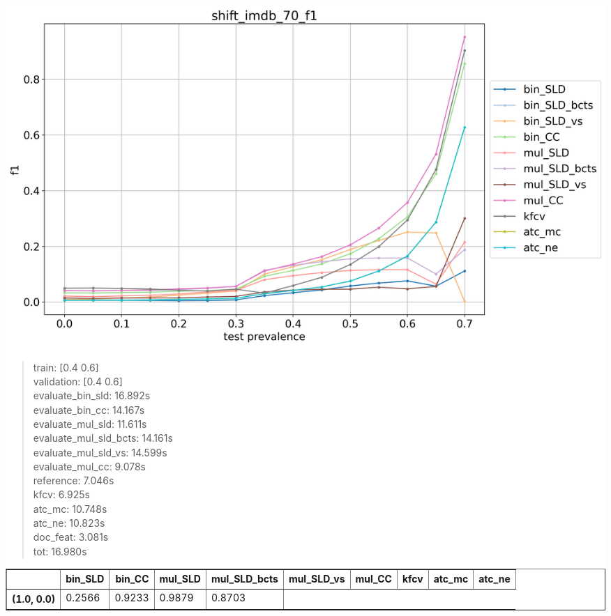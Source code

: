 ![plot_shift](plot\shift_imdb_70_f1.png)


> train: [0.4 0.6]  
> validation: [0.4 0.6]  
> evaluate_bin_sld: 16.892s  
> evaluate_bin_cc: 14.167s  
> evaluate_mul_sld: 11.611s  
> evaluate_mul_sld_bcts: 14.161s  
> evaluate_mul_sld_vs: 14.599s  
> evaluate_mul_cc: 9.078s  
> reference: 7.046s  
> kfcv: 6.925s  
> atc_mc: 10.748s  
> atc_ne: 10.823s  
> doc_feat: 3.081s  
> tot: 16.980s  

<table border="1" class="dataframe">
  <thead>
    <tr style="text-align: right;">
      <th></th>
      <th>bin_SLD</th>
      <th>bin_CC</th>
      <th>mul_SLD</th>
      <th>mul_SLD_bcts</th>
      <th>mul_SLD_vs</th>
      <th>mul_CC</th>
      <th>kfcv</th>
      <th>atc_mc</th>
      <th>atc_ne</th>
    </tr>
  </thead>
  <tbody>
    <tr>
      <th>(1.0, 0.0)</th>
      <td>0.2566</td>
      <td>0.9233</td>
      <td>0.9879</td>
      <td>0.8703</td>